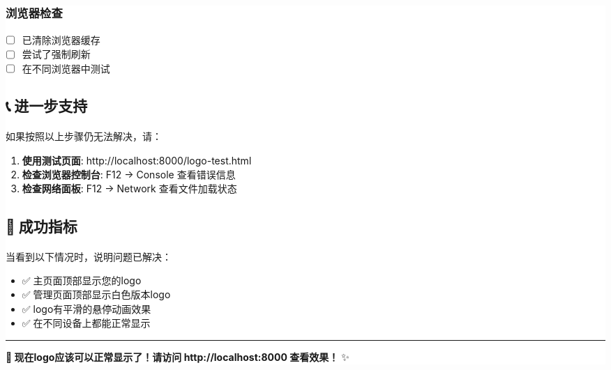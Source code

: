 ### **浏览器检查**
- [ ] 已清除浏览器缓存
- [ ] 尝试了强制刷新
- [ ] 在不同浏览器中测试

## 📞 进一步支持

如果按照以上步骤仍无法解决，请：

1. **使用测试页面**: http://localhost:8000/logo-test.html
2. **检查浏览器控制台**: F12 → Console 查看错误信息
3. **检查网络面板**: F12 → Network 查看文件加载状态

## 🎉 成功指标

当看到以下情况时，说明问题已解决：
- ✅ 主页面顶部显示您的logo
- ✅ 管理页面顶部显示白色版本logo
- ✅ logo有平滑的悬停动画效果
- ✅ 在不同设备上都能正常显示

---

**🔧 现在logo应该可以正常显示了！请访问 http://localhost:8000 查看效果！** ✨